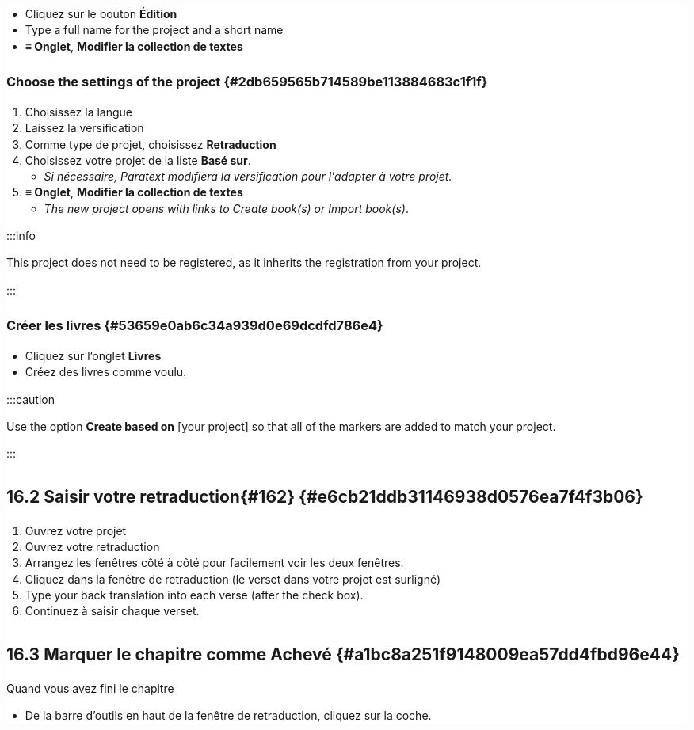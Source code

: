 - Cliquez sur le bouton **Édition**
- Type a full name for the project and a short name
- **≡ Onglet**, **Modifier la collection de textes**  

### **Choose the settings** **of the project** {#2db659565b714589be113884683c1f1f}

1. Choisissez la langue
1. Laissez la versification
1. Comme type de projet, choisissez **Retraduction**
1. Choisissez votre projet de la liste **Basé sur**.
    - _Si nécessaire, Paratext modifiera la versification pour l'adapter à votre projet._
1. **≡ Onglet**, **Modifier la collection de textes**  
    - _The new project opens with links to Create book(s) or Import book(s)_.

:::info

This project does not need to be registered, as it inherits the registration from your project.

:::




### **Créer les livres** {#53659e0ab6c34a939d0e69dcdfd786e4}

- Cliquez sur l’onglet **Livres**
- Créez des livres comme voulu.

:::caution

Use the option **Create based on** [your project] so that all of the markers are added to match your project.

:::




## 16.2 Saisir votre retraduction{#162} {#e6cb21ddb31146938d0576ea7f4f3b06}

1. Ouvrez votre projet
1. Ouvrez votre retraduction
1. Arrangez les fenêtres côté à côté pour facilement voir les deux fenêtres.
1. Cliquez dans la fenêtre de retraduction (le verset dans votre projet est surligné)
1. Type your back translation into each verse (after the check box).
1. Continuez à saisir chaque verset.

## 16.3 Marquer le chapitre comme Achevé {#a1bc8a251f9148009ea57dd4fbd96e44}


Quand vous avez fini le chapitre

- De la barre d’outils en haut de la fenêtre de retraduction, cliquez sur la coche.  
